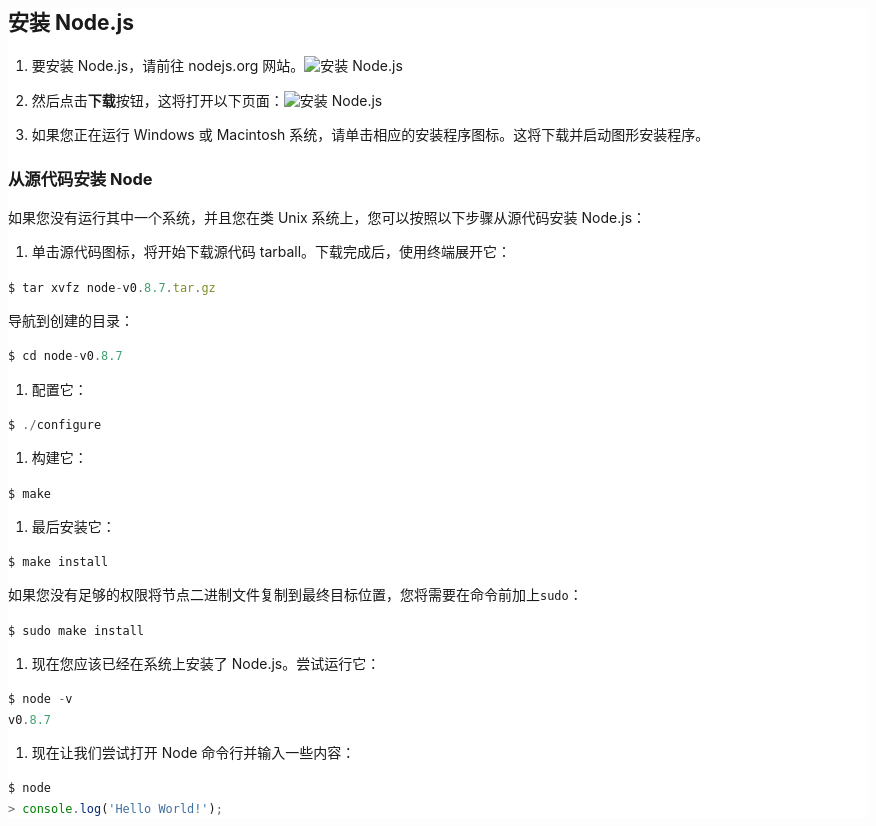 ## 安装 Node.js

1.  要安装 Node.js，请前往 nodejs.org 网站。![安装 Node.js](https://github.com/OpenDocCN/freelearn-node-zh/raw/master/docs/node-ui-test/img/0526OS_02_01.jpg)

1.  然后点击**下载**按钮，这将打开以下页面：![安装 Node.js](https://github.com/OpenDocCN/freelearn-node-zh/raw/master/docs/node-ui-test/img/0526OS_02_02.jpg)

1.  如果您正在运行 Windows 或 Macintosh 系统，请单击相应的安装程序图标。这将下载并启动图形安装程序。

### 从源代码安装 Node

如果您没有运行其中一个系统，并且您在类 Unix 系统上，您可以按照以下步骤从源代码安装 Node.js：

1.  单击源代码图标，将开始下载源代码 tarball。下载完成后，使用终端展开它：

```js
$ tar xvfz node-v0.8.7.tar.gz
```

导航到创建的目录：

```js
$ cd node-v0.8.7
```

1.  配置它：

```js
$ ./configure
```

1.  构建它：

```js
$ make
```

1.  最后安装它：

```js
$ make install
```

如果您没有足够的权限将节点二进制文件复制到最终目标位置，您将需要在命令前加上`sudo`：

```js
$ sudo make install
```

1.  现在您应该已经在系统上安装了 Node.js。尝试运行它：

```js
$ node -v
v0.8.7
```

1.  现在让我们尝试打开 Node 命令行并输入一些内容：

```js
$ node
> console.log('Hello World!');
```
